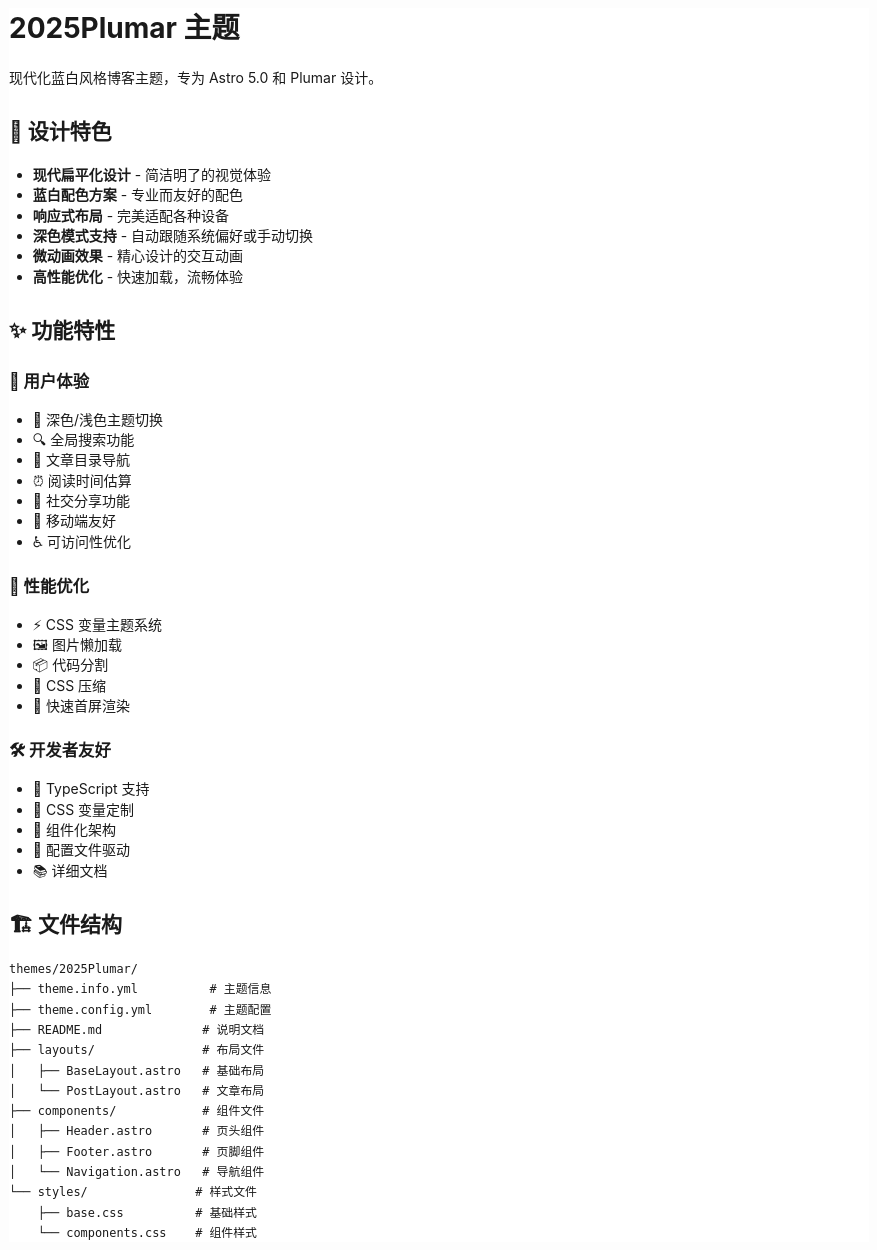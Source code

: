 # 2025Plumar 主题

现代化蓝白风格博客主题，专为 Astro 5.0 和 Plumar 设计。

## 🎨 设计特色

- **现代扁平化设计** - 简洁明了的视觉体验
- **蓝白配色方案** - 专业而友好的配色
- **响应式布局** - 完美适配各种设备
- **深色模式支持** - 自动跟随系统偏好或手动切换
- **微动画效果** - 精心设计的交互动画
- **高性能优化** - 快速加载，流畅体验

## ✨ 功能特性

### 📱 用户体验
- 🌙 深色/浅色主题切换
- 🔍 全局搜索功能
- 📖 文章目录导航
- ⏰ 阅读时间估算
- 🔗 社交分享功能
- 📱 移动端友好
- ♿ 可访问性优化

### 🎯 性能优化
- ⚡ CSS 变量主题系统
- 🖼️ 图片懒加载
- 📦 代码分割
- 🎨 CSS 压缩
- 🚀 快速首屏渲染

### 🛠️ 开发者友好
- 📝 TypeScript 支持
- 🎨 CSS 变量定制
- 📐 组件化架构
- 🔧 配置文件驱动
- 📚 详细文档

## 🏗️ 文件结构

```
themes/2025Plumar/
├── theme.info.yml          # 主题信息
├── theme.config.yml        # 主题配置
├── README.md              # 说明文档
├── layouts/               # 布局文件
│   ├── BaseLayout.astro   # 基础布局
│   └── PostLayout.astro   # 文章布局
├── components/            # 组件文件
│   ├── Header.astro       # 页头组件
│   ├── Footer.astro       # 页脚组件
│   └── Navigation.astro   # 导航组件
└── styles/               # 样式文件
    ├── base.css          # 基础样式
    └── components.css    # 组件样式
```
